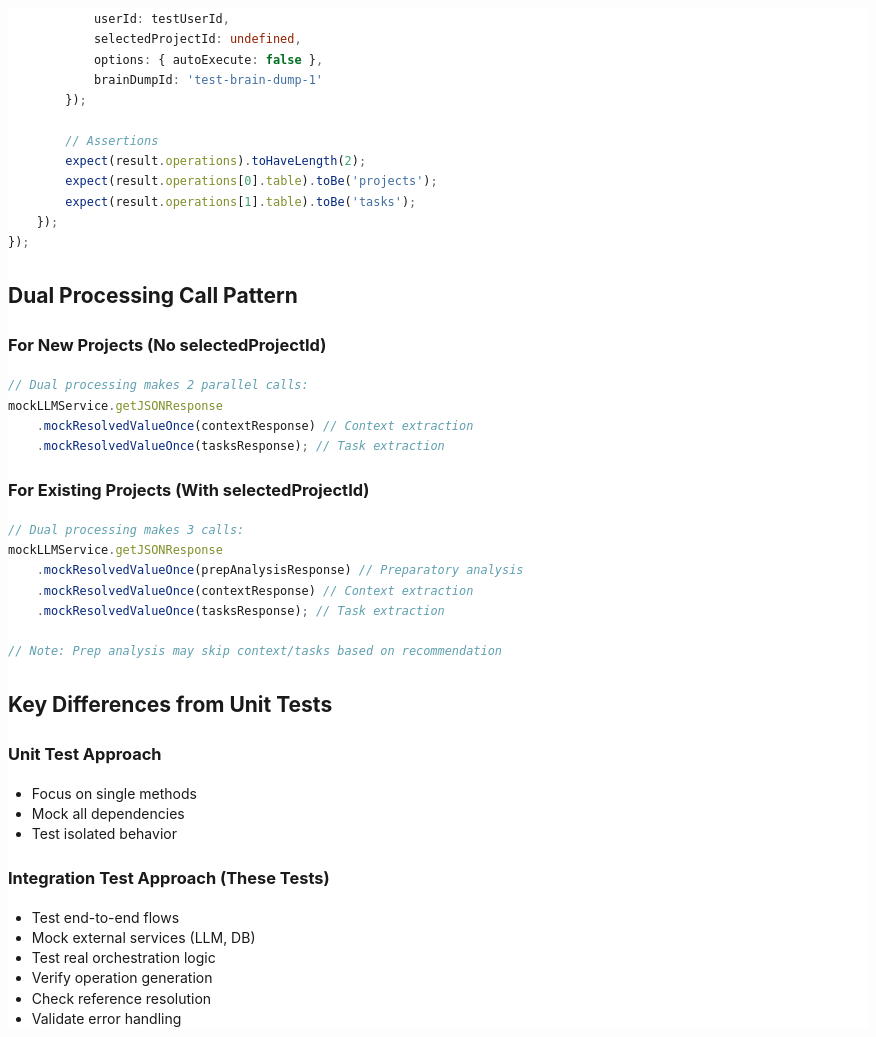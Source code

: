 ```typescript
			userId: testUserId,
			selectedProjectId: undefined,
			options: { autoExecute: false },
			brainDumpId: 'test-brain-dump-1'
		});

		// Assertions
		expect(result.operations).toHaveLength(2);
		expect(result.operations[0].table).toBe('projects');
		expect(result.operations[1].table).toBe('tasks');
	});
});
```

## Dual Processing Call Pattern

### For New Projects (No selectedProjectId)

```typescript
// Dual processing makes 2 parallel calls:
mockLLMService.getJSONResponse
	.mockResolvedValueOnce(contextResponse) // Context extraction
	.mockResolvedValueOnce(tasksResponse); // Task extraction
```

### For Existing Projects (With selectedProjectId)

```typescript
// Dual processing makes 3 calls:
mockLLMService.getJSONResponse
	.mockResolvedValueOnce(prepAnalysisResponse) // Preparatory analysis
	.mockResolvedValueOnce(contextResponse) // Context extraction
	.mockResolvedValueOnce(tasksResponse); // Task extraction

// Note: Prep analysis may skip context/tasks based on recommendation
```

## Key Differences from Unit Tests

### Unit Test Approach

- Focus on single methods
- Mock all dependencies
- Test isolated behavior

### Integration Test Approach (These Tests)

- Test end-to-end flows
- Mock external services (LLM, DB)
- Test real orchestration logic
- Verify operation generation
- Check reference resolution
- Validate error handling
